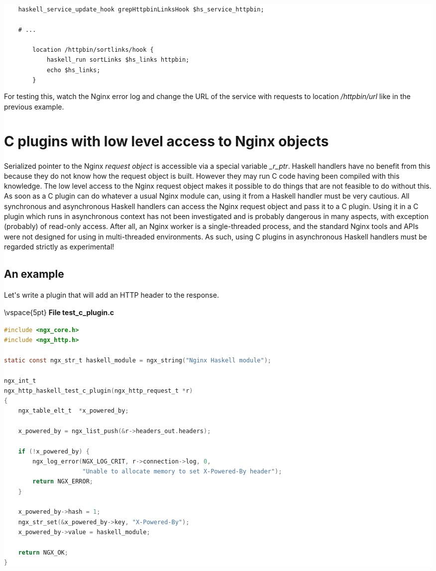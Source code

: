 ``` {.nginx hl="vim"}
    haskell_service_update_hook grepHttpbinLinksHook $hs_service_httpbin;

    # ...

        location /httpbin/sortlinks/hook {
            haskell_run sortLinks $hs_links httpbin;
            echo $hs_links;
        }
```

For testing this, watch the Nginx error log and change the URL of the service
with requests to location */httpbin/url* like in the previous example.

# C plugins with low level access to Nginx objects

Serialized pointer to the Nginx *request object* is accessible via a special
variable *\_r\_ptr*. Haskell handlers have no benefit from this because they do
not know how the request object is built. However they may run C code having
been compiled with this knowledge. The low level access to the Nginx request
object makes it possible to do things that are not feasible to do without this.
As soon as a C plugin can do whatever a usual Nginx module can, using it from a
Haskell handler must be very cautious. All synchronous and asynchronous Haskell
handlers can access the Nginx request object and pass it to a C plugin. Using it
in a C plugin which runs in asynchronous context has not been investigated and
is probably dangerous in many aspects, with exception (probably) of read-only
access. After all, an Nginx worker is a single-threaded process, and the
standard Nginx tools and APIs were not designed for using in multi-threaded
environments. As such, using C plugins in asynchronous Haskell handlers must be
regarded strictly as experimental!

## An example

Let's write a plugin that will add an HTTP header to the response.

\vspace{5pt}
**File test_c_plugin.c**

``` {.c hl="vim"}
#include <ngx_core.h>
#include <ngx_http.h>

static const ngx_str_t haskell_module = ngx_string("Nginx Haskell module");

ngx_int_t
ngx_http_haskell_test_c_plugin(ngx_http_request_t *r)
{
    ngx_table_elt_t  *x_powered_by;

    x_powered_by = ngx_list_push(&r->headers_out.headers);

    if (!x_powered_by) {
        ngx_log_error(NGX_LOG_CRIT, r->connection->log, 0,
                      "Unable to allocate memory to set X-Powered-By header");
        return NGX_ERROR;
    }

    x_powered_by->hash = 1;
    ngx_str_set(&x_powered_by->key, "X-Powered-By");
    x_powered_by->value = haskell_module;

    return NGX_OK;
}
```
